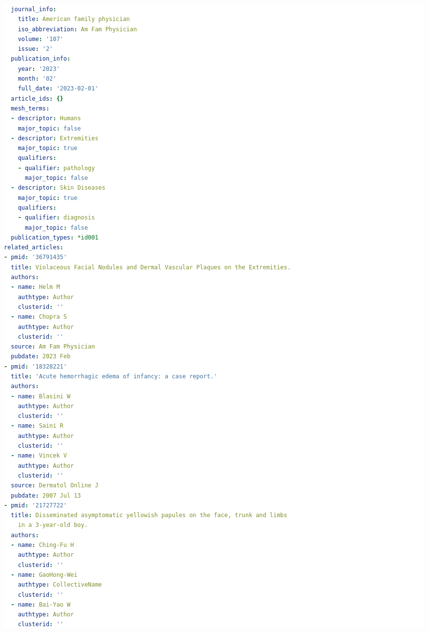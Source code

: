 ```yaml
  journal_info:
    title: American family physician
    iso_abbreviation: Am Fam Physician
    volume: '107'
    issue: '2'
  publication_info:
    year: '2023'
    month: '02'
    full_date: '2023-02-01'
  article_ids: {}
  mesh_terms:
  - descriptor: Humans
    major_topic: false
  - descriptor: Extremities
    major_topic: true
    qualifiers:
    - qualifier: pathology
      major_topic: false
  - descriptor: Skin Diseases
    major_topic: true
    qualifiers:
    - qualifier: diagnosis
      major_topic: false
  publication_types: *id001
related_articles:
- pmid: '36791435'
  title: Violaceous Facial Nodules and Dermal Vascular Plaques on the Extremities.
  authors:
  - name: Helm M
    authtype: Author
    clusterid: ''
  - name: Chopra S
    authtype: Author
    clusterid: ''
  source: Am Fam Physician
  pubdate: 2023 Feb
- pmid: '18328221'
  title: 'Acute hemorrhagic edema of infancy: a case report.'
  authors:
  - name: Blasini W
    authtype: Author
    clusterid: ''
  - name: Saini R
    authtype: Author
    clusterid: ''
  - name: Vincek V
    authtype: Author
    clusterid: ''
  source: Dermatol Online J
  pubdate: 2007 Jul 13
- pmid: '21727722'
  title: Disseminated asymptomatic yellowish papules on the face, trunk and limbs
    in a 3-year-old boy.
  authors:
  - name: Ching-Fu H
    authtype: Author
    clusterid: ''
  - name: GaoHong-Wei
    authtype: CollectiveName
    clusterid: ''
  - name: Bai-Yao W
    authtype: Author
    clusterid: ''
```